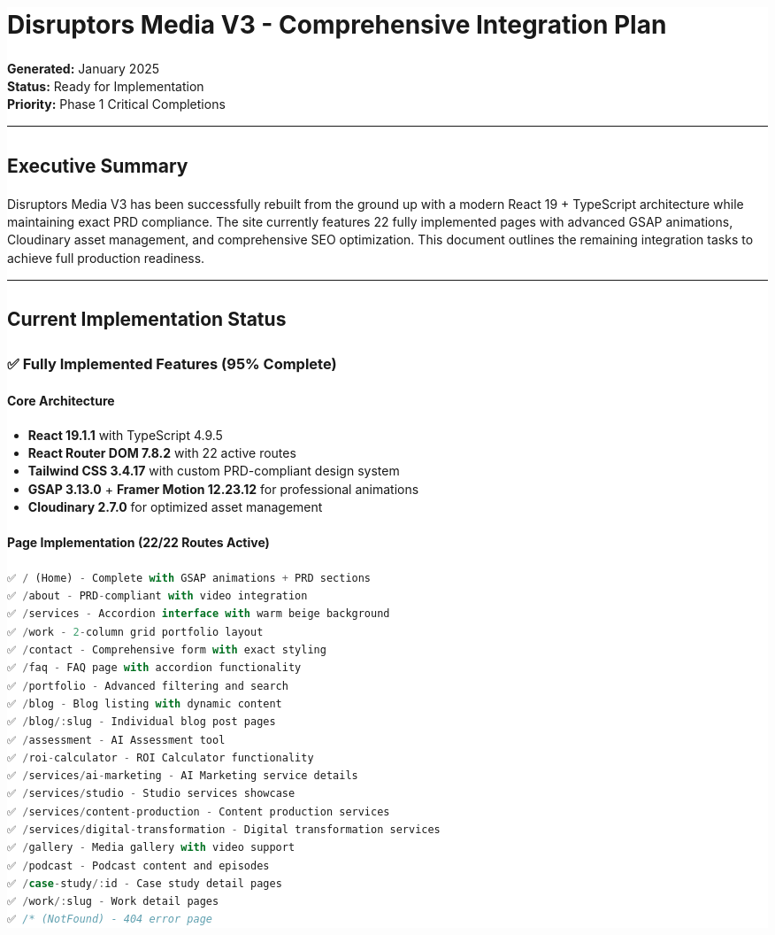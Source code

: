 # Disruptors Media V3 - Comprehensive Integration Plan

**Generated:** January 2025  
**Status:** Ready for Implementation  
**Priority:** Phase 1 Critical Completions  

---

## Executive Summary

Disruptors Media V3 has been successfully rebuilt from the ground up with a modern React 19 + TypeScript architecture while maintaining exact PRD compliance. The site currently features 22 fully implemented pages with advanced GSAP animations, Cloudinary asset management, and comprehensive SEO optimization. This document outlines the remaining integration tasks to achieve full production readiness.

---

## Current Implementation Status

### ✅ **Fully Implemented Features (95% Complete)**

#### **Core Architecture**
- **React 19.1.1** with TypeScript 4.9.5
- **React Router DOM 7.8.2** with 22 active routes
- **Tailwind CSS 3.4.17** with custom PRD-compliant design system
- **GSAP 3.13.0** + **Framer Motion 12.23.12** for professional animations
- **Cloudinary 2.7.0** for optimized asset management

#### **Page Implementation (22/22 Routes Active)**
```typescript
✅ / (Home) - Complete with GSAP animations + PRD sections
✅ /about - PRD-compliant with video integration
✅ /services - Accordion interface with warm beige background
✅ /work - 2-column grid portfolio layout
✅ /contact - Comprehensive form with exact styling
✅ /faq - FAQ page with accordion functionality
✅ /portfolio - Advanced filtering and search
✅ /blog - Blog listing with dynamic content
✅ /blog/:slug - Individual blog post pages
✅ /assessment - AI Assessment tool
✅ /roi-calculator - ROI Calculator functionality
✅ /services/ai-marketing - AI Marketing service details
✅ /services/studio - Studio services showcase
✅ /services/content-production - Content production services
✅ /services/digital-transformation - Digital transformation services
✅ /gallery - Media gallery with video support
✅ /podcast - Podcast content and episodes
✅ /case-study/:id - Case study detail pages
✅ /work/:slug - Work detail pages
✅ /* (NotFound) - 404 error page
```
